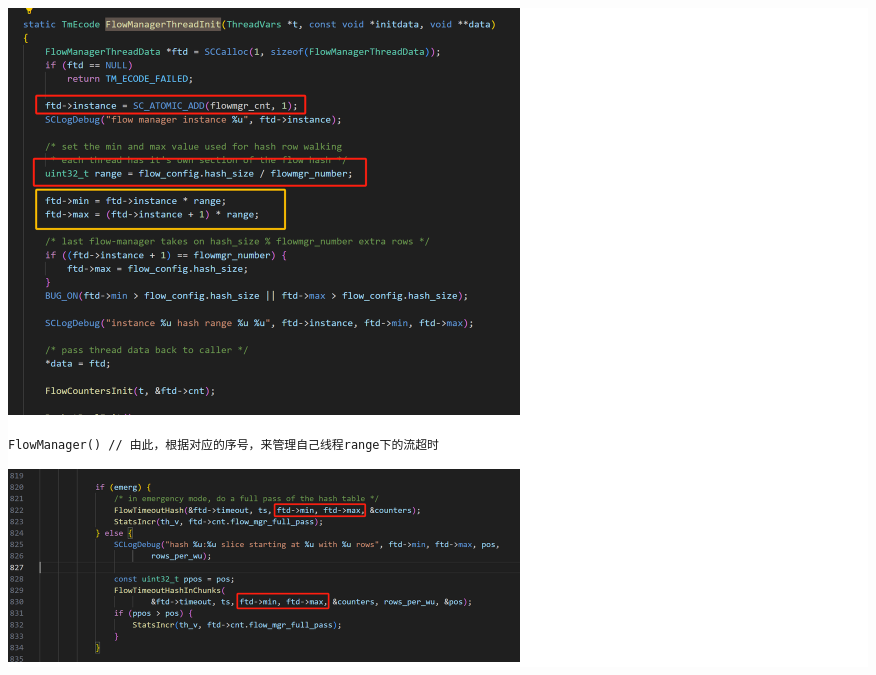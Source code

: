 <img src="../typora-image/image-20231124164608597.png" alt="image-20231124164608597" style="zoom:50%;" />

```less
FlowManager() // 由此，根据对应的序号，来管理自己线程range下的流超时
```

<img src="../typora-image/image-20231124164840908.png" alt="image-20231124164840908" style="zoom:50%;" />
